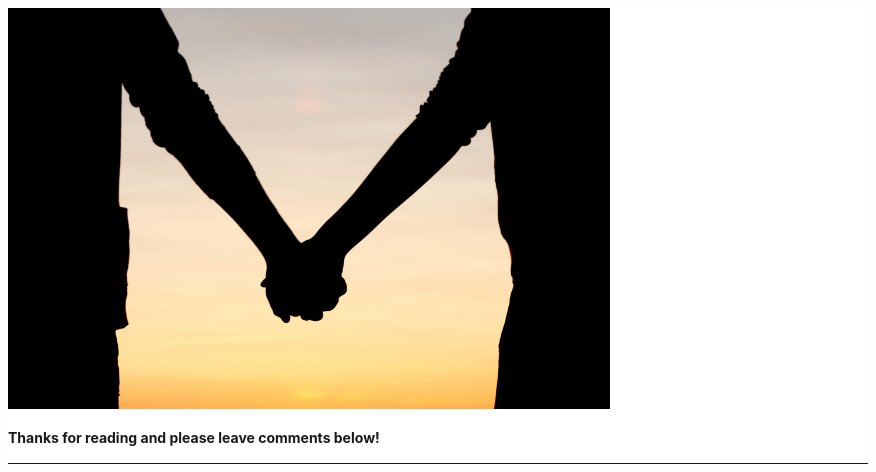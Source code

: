    <a href="/images/hold_hands.jpg"><img width="70%" src="/images/hold_hands.jpg"></a>
</center>
</figure>

**Thanks for reading and please leave comments below!**

---

